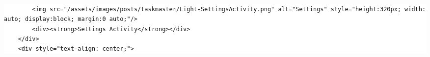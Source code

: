             <img src="/assets/images/posts/taskmaster/Light-SettingsActivity.png" alt="Settings" style="height:320px; width:auto; display:block; margin:0 auto;"/>
            <div><strong>Settings Activity</strong></div>
        </div>
        <div style="text-align: center;">